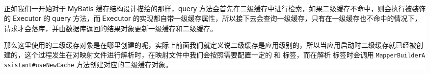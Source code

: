 正如我们一开始对于 MyBatis 缓存结构设计描绘的那样，query 方法会首先在二级缓存中进行检索，如果二级缓存不命中，则会执行被装饰的 Executor 的 query 方法，而 Executor 的实现都自带一级缓存属性，所以接下去会查询一级缓存，只有在一级缓存也不命中的情况下，请求才会落库，并由数据库返回的结果对象更新一级缓存和二级缓存。

那么这里使用的二级缓存对象是在哪里创建的呢，实际上前面我们就定义说二级缓存是应用级别的，所以当应用启动时二级缓存就已经被创建的，这个过程发生在对映射文件进行解析时，在映射文件中我们会按照需要配置一定的 <cache/> 和 <cache-ref> 标签，而在解析 <cache/> 标签时会调用 `MapperBuilderAssistant#useNewCache` 方法创建对应的二级缓存对象。